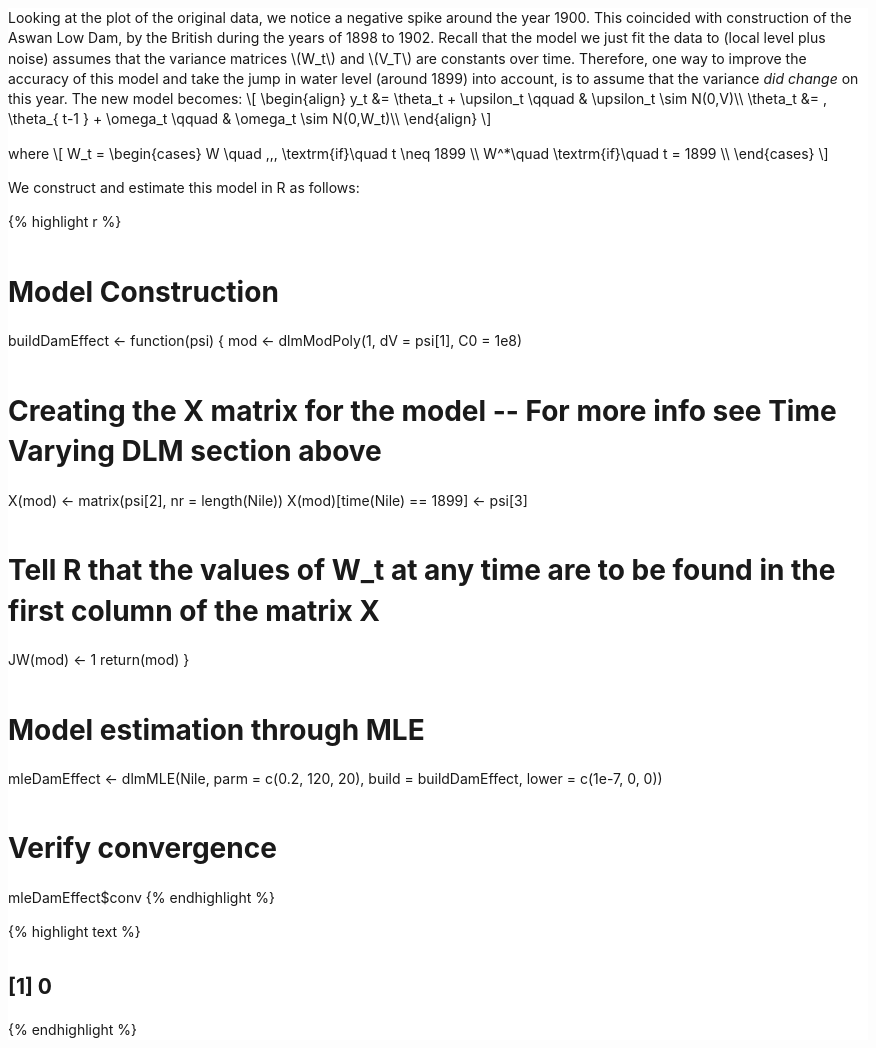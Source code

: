 Looking at the plot of the original data, we notice a negative spike around the year 1900. This coincided with construction of the Aswan Low Dam, by the British during the years of 1898 to 1902. Recall that the model we just fit the data to (local level plus noise) assumes that the variance matrices \\(W_t\\) and \\(V_T\\) are constants over time. Therefore, one way to improve the accuracy of this model and take the jump in water level (around 1899) into account, is to assume that the variance _did change_ on this year. The new model becomes:
\\[
\begin{align}
y_t &= \theta_t  + \upsilon_t \qquad & \upsilon_t \sim N(0,V)\\\\
\theta_t &= \, \theta\_{ t-1 } + \omega_t \qquad & \omega_t \sim N(0,W_t)\\\\
\end{align}
\\]

where
\\[
W_t = 
\begin{cases} 
W \quad  \,\,\, \textrm{if}\quad t \neq  1899 \\\\
W^*\quad \textrm{if}\quad t = 1899 \\\\
\end{cases}
\\]

We construct and estimate this model in R as follows:

{% highlight r %}
# Model Construction
buildDamEffect <- function(psi) {
   mod <- dlmModPoly(1, dV = psi[1], C0 = 1e8)
   # Creating the X matrix for the model -- For more info see Time Varying DLM section above
   X(mod) <- matrix(psi[2], nr = length(Nile))
   X(mod)[time(Nile) == 1899] <- psi[3]
   # Tell R that the values of W_t at any time are to be found in the first column of the matrix X
   JW(mod) <- 1
   return(mod)
 }
# Model estimation through MLE
mleDamEffect <- dlmMLE(Nile, parm = c(0.2, 120, 20), build = buildDamEffect, lower = c(1e-7, 0, 0))
# Verify convergence
mleDamEffect$conv
{% endhighlight %}



{% highlight text %}
## [1] 0
{% endhighlight %}
